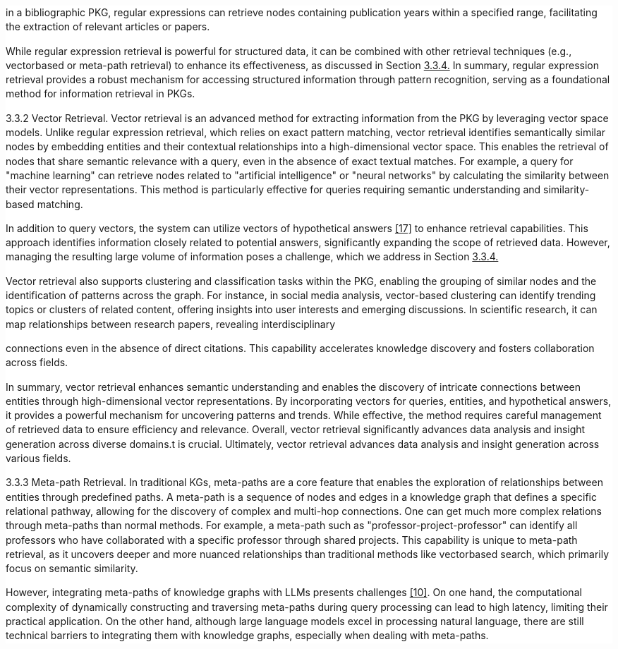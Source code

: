 in a bibliographic PKG, regular expressions can retrieve nodes containing publication years within a specified range, facilitating the extraction of relevant articles or papers.

While regular expression retrieval is powerful for structured data, it can be combined with other retrieval techniques (e.g., vectorbased or meta-path retrieval) to enhance its effectiveness, as discussed in Section [3.3.4.](#page-6-0) In summary, regular expression retrieval provides a robust mechanism for accessing structured information through pattern recognition, serving as a foundational method for information retrieval in PKGs.

3.3.2 Vector Retrieval. Vector retrieval is an advanced method for extracting information from the PKG by leveraging vector space models. Unlike regular expression retrieval, which relies on exact pattern matching, vector retrieval identifies semantically similar nodes by embedding entities and their contextual relationships into a high-dimensional vector space. This enables the retrieval of nodes that share semantic relevance with a query, even in the absence of exact textual matches. For example, a query for "machine learning" can retrieve nodes related to "artificial intelligence" or "neural networks" by calculating the similarity between their vector representations. This method is particularly effective for queries requiring semantic understanding and similarity-based matching.

In addition to query vectors, the system can utilize vectors of hypothetical answers [\[17\]](#page-12-31) to enhance retrieval capabilities. This approach identifies information closely related to potential answers, significantly expanding the scope of retrieved data. However, managing the resulting large volume of information poses a challenge, which we address in Section [3.3.4.](#page-6-0)

Vector retrieval also supports clustering and classification tasks within the PKG, enabling the grouping of similar nodes and the identification of patterns across the graph. For instance, in social media analysis, vector-based clustering can identify trending topics or clusters of related content, offering insights into user interests and emerging discussions. In scientific research, it can map relationships between research papers, revealing interdisciplinary

connections even in the absence of direct citations. This capability accelerates knowledge discovery and fosters collaboration across fields.

In summary, vector retrieval enhances semantic understanding and enables the discovery of intricate connections between entities through high-dimensional vector representations. By incorporating vectors for queries, entities, and hypothetical answers, it provides a powerful mechanism for uncovering patterns and trends. While effective, the method requires careful management of retrieved data to ensure efficiency and relevance. Overall, vector retrieval significantly advances data analysis and insight generation across diverse domains.t is crucial. Ultimately, vector retrieval advances data analysis and insight generation across various fields.

3.3.3 Meta-path Retrieval. In traditional KGs, meta-paths are a core feature that enables the exploration of relationships between entities through predefined paths. A meta-path is a sequence of nodes and edges in a knowledge graph that defines a specific relational pathway, allowing for the discovery of complex and multi-hop connections. One can get much more complex relations through meta-paths than normal methods. For example, a meta-path such as "professor-project-professor" can identify all professors who have collaborated with a specific professor through shared projects. This capability is unique to meta-path retrieval, as it uncovers deeper and more nuanced relationships than traditional methods like vectorbased search, which primarily focus on semantic similarity.

However, integrating meta-paths of knowledge graphs with LLMs presents challenges [\[10\]](#page-12-32). On one hand, the computational complexity of dynamically constructing and traversing meta-paths during query processing can lead to high latency, limiting their practical application. On the other hand, although large language models excel in processing natural language, there are still technical barriers to integrating them with knowledge graphs, especially when dealing with meta-paths.
